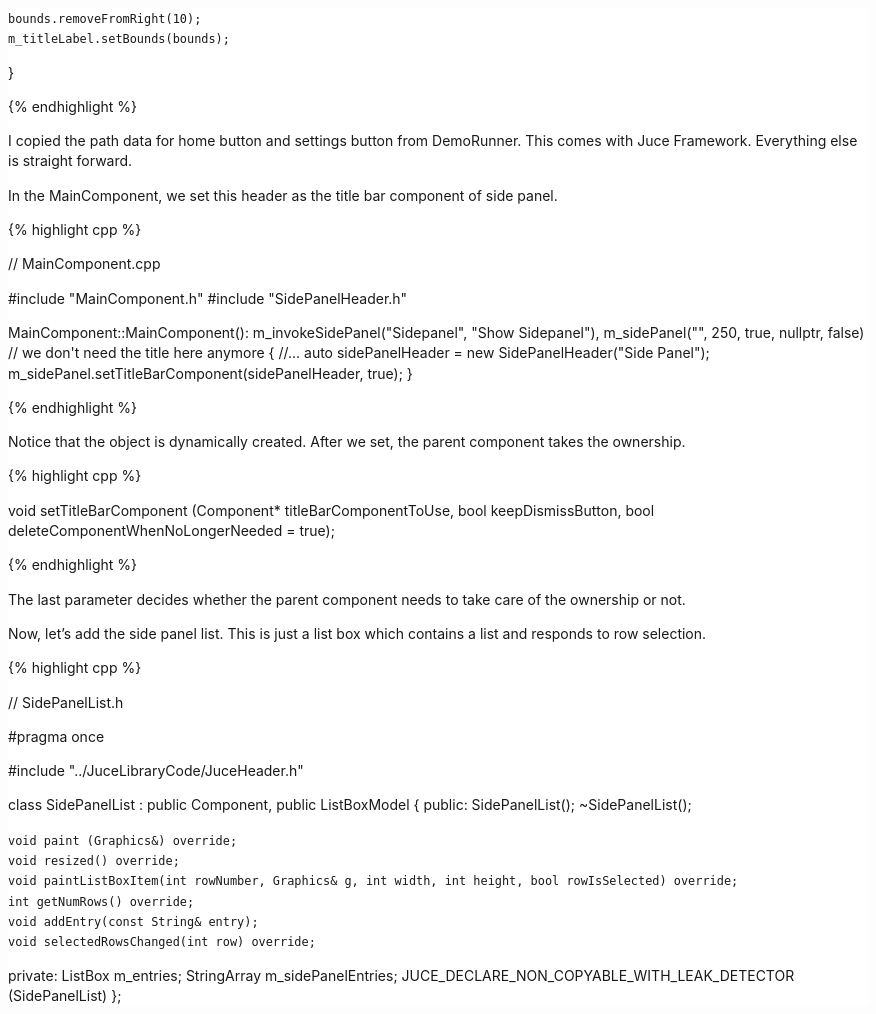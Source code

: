     bounds.removeFromRight(10);
    m_titleLabel.setBounds(bounds);
}

{% endhighlight %}

I copied the path data for home button and settings button from DemoRunner. This comes with Juce Framework. Everything else is straight forward.

In the MainComponent, we set this header as the title bar component of side panel.

{% highlight cpp %}

// MainComponent.cpp

#include "MainComponent.h"
#include "SidePanelHeader.h"

MainComponent::MainComponent(): m_invokeSidePanel("Sidepanel", "Show Sidepanel"),
    m_sidePanel("", 250, true, nullptr, false) // we don't need the title here anymore
{
    //...
    auto sidePanelHeader = new SidePanelHeader("Side Panel");
    m_sidePanel.setTitleBarComponent(sidePanelHeader, true);
}

{% endhighlight %}

Notice that the object is dynamically created. After we set, the parent component takes the ownership.

{% highlight cpp %}

void setTitleBarComponent (Component* titleBarComponentToUse,
bool keepDismissButton,
bool deleteComponentWhenNoLongerNeeded = true);

{% endhighlight %}

The last parameter decides whether the parent component needs to take care of the ownership or not.

Now, let’s add the side panel list. This is just a list box which contains a list and responds to row selection.

{% highlight cpp %}

// SidePanelList.h

#pragma once

#include "../JuceLibraryCode/JuceHeader.h"

class SidePanelList : public Component,
    public ListBoxModel
{
public:
    SidePanelList();
    ~SidePanelList();

    void paint (Graphics&) override;
    void resized() override;
    void paintListBoxItem(int rowNumber, Graphics& g, int width, int height, bool rowIsSelected) override;
    int getNumRows() override;
    void addEntry(const String& entry);
    void selectedRowsChanged(int row) override;

private:
    ListBox m_entries;
    StringArray m_sidePanelEntries;
    JUCE_DECLARE_NON_COPYABLE_WITH_LEAK_DETECTOR (SidePanelList)
};
